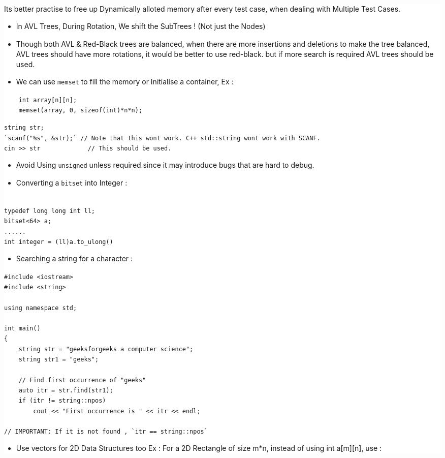 Its better practise to free up Dynamically alloted memory after every test case, when dealing with Multiple Test Cases.

- In AVL Trees, During Rotation, We shift the SubTrees ! (Not just the Nodes)

- Though both AVL & Red-Black trees are balanced, when there are more insertions and deletions to make the tree balanced, AVL trees should have more rotations, it would be better to use red-black. but if more search is required AVL trees should be used.
  
- We can use `memset` to fill the memory or Initialise a container,
Ex :

```
    int array[n][n];
    memset(array, 0, sizeof(int)*n*n);
```

```
string str;
`scanf("%s", &str);` // Note that this wont work. C++ std::string wont work with SCANF.
cin >> str             // This should be used.
```

- Avoid Using `unsigned` unless required since it may introduce bugs that are hard to debug.
  
- Converting a `bitset` into Integer :

```

typedef long long int ll;
bitset<64> a;
...... 
int integer = (ll)a.to_ulong() 

```

- Searching a string for a character :

```
#include <iostream> 
#include <string> 
  
using namespace std; 
  
int main() 
{ 
    string str = "geeksforgeeks a computer science"; 
    string str1 = "geeks"; 

    // Find first occurrence of "geeks" 
    auto itr = str.find(str1); 
    if (itr != string::npos) 
        cout << "First occurrence is " << itr << endl; 

// IMPORTANT: If it is not found , `itr == string::npos`
```

- Use vectors for 2D Data Structures too Ex : For a 2D Rectangle of size m*n, instead of using int a[m][n], use :
